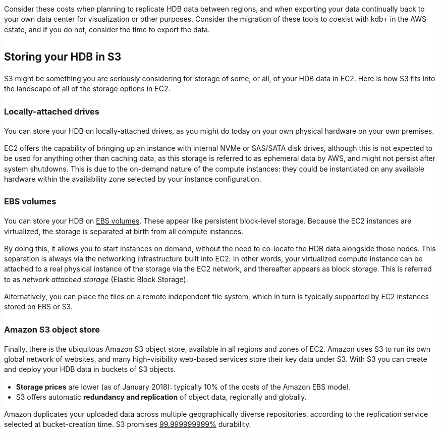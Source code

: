 Consider these costs when planning to replicate HDB data between regions, and when exporting your data continually back to your own data center for visualization or other purposes. Consider the migration of these tools to coexist with kdb+ in the AWS estate, and if you do not, consider the time to export the data. 


## Storing your HDB in S3

S3 might be something you are seriously considering for storage of some,
or all, of your HDB data in EC2. Here is how S3 fits into the landscape
of all of the storage options in EC2.


### Locally-attached drives

You can store your HDB on locally-attached drives, as you might do today on your own physical hardware on your own premises. 

EC2 offers the capability of bringing up an instance with internal NVMe or SAS/SATA disk drives, although this is not expected to be used for anything other than caching data, as this storage is referred to as ephemeral data by AWS, and might not persist after system shutdowns. This is due to the on-demand nature of the compute instances: they could be instantiated on any available hardware within the availability zone selected by your instance configuration.


### EBS volumes

You can store your HDB on [EBS volumes](http://docs.aws.amazon.com/AWSEC2/latest/UserGuide/RootDeviceStorage.html). These appear like persistent block-level storage. Because the EC2 instances are virtualized, the storage is separated at birth from all compute instances. 

By doing this, it allows you to start instances on demand, without the need to co-locate the HDB data alongside those nodes. This separation is always via the networking infrastructure built into EC2. In other words, your virtualized compute instance can be attached to a real physical instance of the storage via the EC2 network, and thereafter appears as block storage. This is referred to as _network attached storage_ (Elastic Block Storage). 

Alternatively, you can place the files on a remote independent file system, which in turn is typically supported by EC2 instances stored on EBS or S3.


### Amazon S3 object store

Finally, there is the ubiquitous Amazon S3 object store, available in all regions and zones of EC2. Amazon uses S3 to run its own global network of websites, and many high-visibility web-based services store their key data under S3. With S3 you can create and deploy your HDB data in buckets of S3 objects. 

-   **Storage prices** are lower (as of January 2018): typically 10% of the costs of the Amazon EBS model.
-   S3 offers automatic **redundancy and replication** of object data, regionally and globally.

Amazon duplicates your uploaded data across multiple geographically diverse repositories, according to the replication service selected at bucket-creation time. S3 promises [99.999999999%](https://aws.amazon.com/s3/faqs/) durability. 
